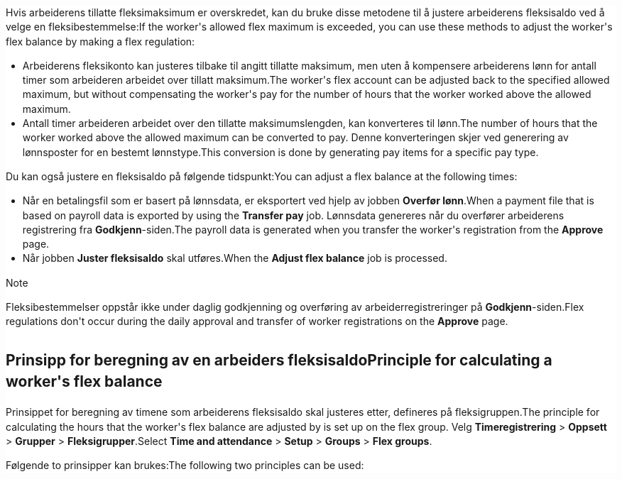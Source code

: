 <span data-ttu-id="26ef2-121">Hvis arbeiderens tillatte fleksimaksimum er overskredet, kan du bruke disse metodene til å justere arbeiderens fleksisaldo ved å velge en fleksibestemmelse:</span><span class="sxs-lookup"><span data-stu-id="26ef2-121">If the worker's allowed flex maximum is exceeded, you can use these methods to adjust the worker's flex balance by making a flex regulation:</span></span>

- <span data-ttu-id="26ef2-122">Arbeiderens fleksikonto kan justeres tilbake til angitt tillatte maksimum, men uten å kompensere arbeiderens lønn for antall timer som arbeideren arbeidet over tillatt maksimum.</span><span class="sxs-lookup"><span data-stu-id="26ef2-122">The worker's flex account can be adjusted back to the specified allowed maximum, but without compensating the worker's pay for the number of hours that the worker worked above the allowed maximum.</span></span>
- <span data-ttu-id="26ef2-123">Antall timer arbeideren arbeidet over den tillatte maksimumslengden, kan konverteres til lønn.</span><span class="sxs-lookup"><span data-stu-id="26ef2-123">The number of hours that the worker worked above the allowed maximum can be converted to pay.</span></span> <span data-ttu-id="26ef2-124">Denne konverteringen skjer ved generering av lønnsposter for en bestemt lønnstype.</span><span class="sxs-lookup"><span data-stu-id="26ef2-124">This conversion is done by generating pay items for a specific pay type.</span></span>

<span data-ttu-id="26ef2-125">Du kan også justere en fleksisaldo på følgende tidspunkt:</span><span class="sxs-lookup"><span data-stu-id="26ef2-125">You can adjust a flex balance at the following times:</span></span>

- <span data-ttu-id="26ef2-126">Når en betalingsfil som er basert på lønnsdata, er eksportert ved hjelp av jobben **Overfør lønn**.</span><span class="sxs-lookup"><span data-stu-id="26ef2-126">When a payment file that is based on payroll data is exported by using the **Transfer pay** job.</span></span> <span data-ttu-id="26ef2-127">Lønnsdata genereres når du overfører arbeiderens registrering fra **Godkjenn**-siden.</span><span class="sxs-lookup"><span data-stu-id="26ef2-127">The payroll data is generated when you transfer the worker's registration from the **Approve** page.</span></span>
- <span data-ttu-id="26ef2-128">Når jobben **Juster fleksisaldo** skal utføres.</span><span class="sxs-lookup"><span data-stu-id="26ef2-128">When the **Adjust flex balance** job is processed.</span></span>

> [!NOTE]
> <span data-ttu-id="26ef2-129">Fleksibestemmelser oppstår ikke under daglig godkjenning og overføring av arbeiderregistreringer på **Godkjenn**-siden.</span><span class="sxs-lookup"><span data-stu-id="26ef2-129">Flex regulations don't occur during the daily approval and transfer of worker registrations on the **Approve** page.</span></span>

## <a name="principle-for-calculating-a-workers-flex-balance"></a><span data-ttu-id="26ef2-130">Prinsipp for beregning av en arbeiders fleksisaldo</span><span class="sxs-lookup"><span data-stu-id="26ef2-130">Principle for calculating a worker's flex balance</span></span>

<span data-ttu-id="26ef2-131">Prinsippet for beregning av timene som arbeiderens fleksisaldo skal justeres etter, defineres på fleksigruppen.</span><span class="sxs-lookup"><span data-stu-id="26ef2-131">The principle for calculating the hours that the worker's flex balance are adjusted by is set up on the flex group.</span></span> <span data-ttu-id="26ef2-132">Velg **Timeregistrering** \> **Oppsett** \> **Grupper** \> **Fleksigrupper**.</span><span class="sxs-lookup"><span data-stu-id="26ef2-132">Select **Time and attendance** \> **Setup** \> **Groups** \> **Flex groups**.</span></span> 

<span data-ttu-id="26ef2-133">Følgende to prinsipper kan brukes:</span><span class="sxs-lookup"><span data-stu-id="26ef2-133">The following two principles can be used:</span></span>
